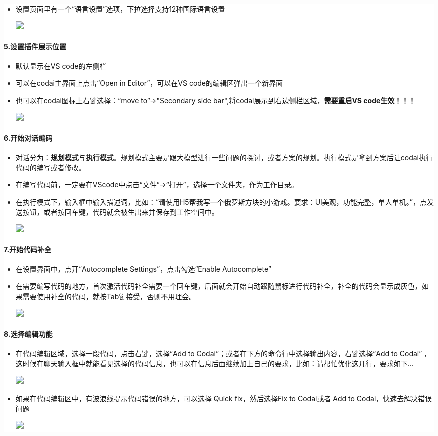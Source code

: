 - 设置页面里有一个“语言设置”选项，下拉选择支持12种国际语言设置

  <p>
    <image src="https://github.com/user-attachments/assets/1cf26bb8-3b83-4dae-8a83-747842ed368d" width="60%"></image>
  </p>

#### 5.设置插件展示位置

- 默认显示在VS code的左侧栏

- 可以在codai主界面上点击“Open in Editor”，可以在VS code的编辑区弹出一个新界面

- 也可以在codai图标上右键选择：“move to”->"Secondary side bar",将codai展示到右边侧栏区域，**需要重启VS code生效！！！**

  <p>
    <image src="https://github.com/user-attachments/assets/1d7b5dcb-ea1d-4175-b522-1d52b3a1770b" width="60%"></image>
  </p>

#### 6.开始对话编码

- 对话分为：**规划模式**与**执行模式**。规划模式主要是跟大模型进行一些问题的探讨，或者方案的规划。执行模式是拿到方案后让codai执行代码的编写或者修改。

- 在编写代码前，一定要在VScode中点击“文件”->“打开”，选择一个文件夹，作为工作目录。

- 在执行模式下，输入框中输入描述词，比如：“请使用H5帮我写一个俄罗斯方块的小游戏。要求：UI美观，功能完整，单人单机。”，点发送按钮，或者按回车键，代码就会被生出来并保存到工作空间中。

  <p>
    <image src="https://github.com/user-attachments/assets/3c0a5ea4-e5d0-433d-914f-06942b774bf0" width="60%"></image>
  </p>

#### 7.开始代码补全

- 在设置界面中，点开“Autocomplete Settings”，点击勾选“Enable Autocomplete”

- 在需要编写代码的地方，首次激活代码补全需要一个回车键，后面就会开始自动跟随鼠标进行代码补全，补全的代码会显示成灰色，如果需要使用补全的代码，就按Tab键接受，否则不用理会。

  <p>
    <image src="https://github.com/user-attachments/assets/765c8365-1242-4951-9136-da0bc43bfe5b" width="60%"></image>
  </p>

#### 8.选择编辑功能

- 在代码编辑区域，选择一段代码，点击右键，选择“Add to Codai”；或者在下方的命令行中选择输出内容，右键选择“Add to Codai” ，这时候在聊天输入框中就能看见选择的代码信息，也可以在信息后面继续加上自己的要求，比如：请帮忙优化这几行，要求如下...

  <p>
    <image src="https://github.com/user-attachments/assets/d80429cc-f8d3-4b3d-a1b7-d66e21b8e828" width="60%"></image>
  </p>

- 如果在代码编辑区中，有波浪线提示代码错误的地方，可以选择 Quick fix，然后选择Fix to Codai或者 Add to Codai，快速去解决错误问题

  <p>
    <image src="https://github.com/user-attachments/assets/5aecacce-ffe8-4d96-9e03-99a3db398516" width="60%"></image>
  </p>
